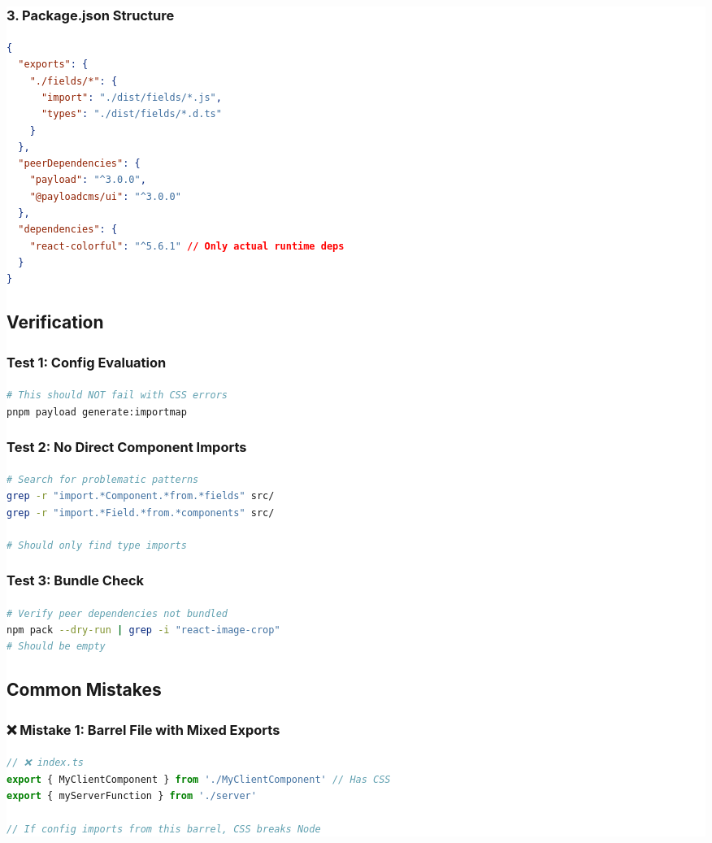 ### 3. Package.json Structure

```json
{
  "exports": {
    "./fields/*": {
      "import": "./dist/fields/*.js",
      "types": "./dist/fields/*.d.ts"
    }
  },
  "peerDependencies": {
    "payload": "^3.0.0",
    "@payloadcms/ui": "^3.0.0"
  },
  "dependencies": {
    "react-colorful": "^5.6.1" // Only actual runtime deps
  }
}
```

## Verification

### Test 1: Config Evaluation

```bash
# This should NOT fail with CSS errors
pnpm payload generate:importmap
```

### Test 2: No Direct Component Imports

```bash
# Search for problematic patterns
grep -r "import.*Component.*from.*fields" src/
grep -r "import.*Field.*from.*components" src/

# Should only find type imports
```

### Test 3: Bundle Check

```bash
# Verify peer dependencies not bundled
npm pack --dry-run | grep -i "react-image-crop"
# Should be empty
```

## Common Mistakes

### ❌ Mistake 1: Barrel File with Mixed Exports

```typescript
// ❌ index.ts
export { MyClientComponent } from './MyClientComponent' // Has CSS
export { myServerFunction } from './server'

// If config imports from this barrel, CSS breaks Node
```
